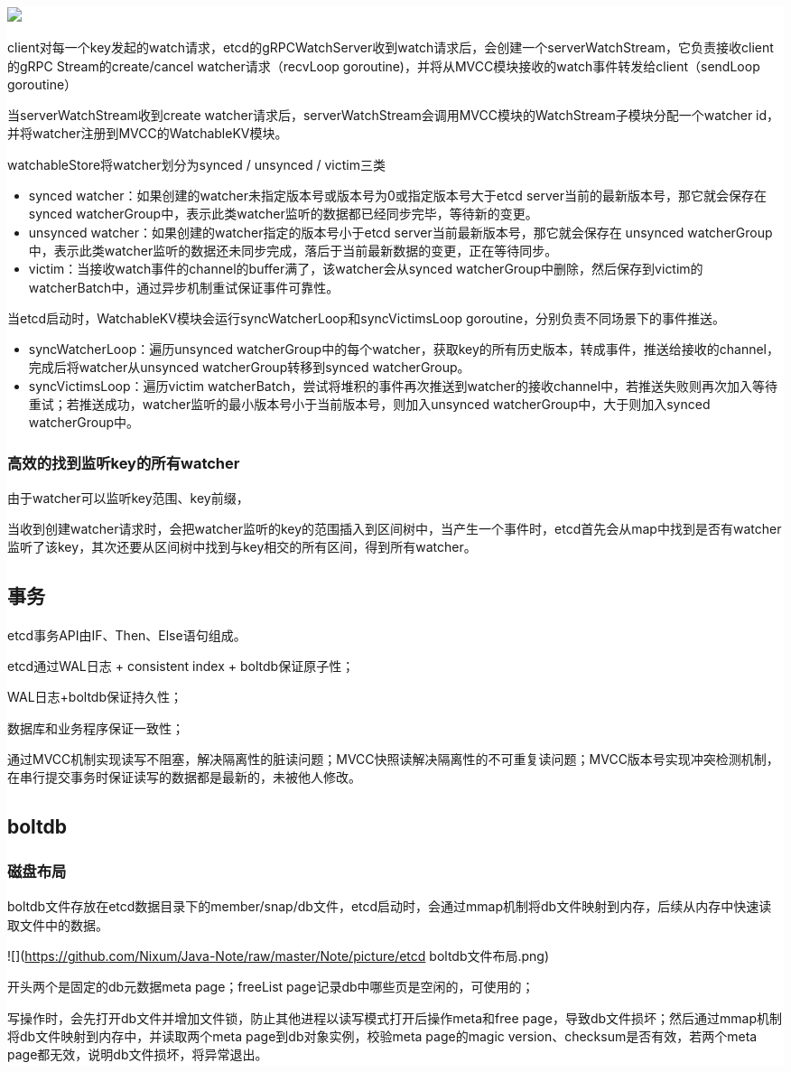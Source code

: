 ![](https://github.com/Nixum/Java-Note/raw/master/Note/picture/etcd事件推送架构.png)

client对每一个key发起的watch请求，etcd的gRPCWatchServer收到watch请求后，会创建一个serverWatchStream，它负责接收client的gRPC Stream的create/cancel watcher请求（recvLoop goroutine)，并将从MVCC模块接收的watch事件转发给client（sendLoop goroutine）

当serverWatchStream收到create watcher请求后，serverWatchStream会调用MVCC模块的WatchStream子模块分配一个watcher id，并将watcher注册到MVCC的WatchableKV模块。

watchableStore将watcher划分为synced / unsynced / victim三类

* synced watcher：如果创建的watcher未指定版本号或版本号为0或指定版本号大于etcd server当前的最新版本号，那它就会保存在 synced watcherGroup中，表示此类watcher监听的数据都已经同步完毕，等待新的变更。
* unsynced watcher：如果创建的watcher指定的版本号小于etcd server当前最新版本号，那它就会保存在 unsynced watcherGroup中，表示此类watcher监听的数据还未同步完成，落后于当前最新数据的变更，正在等待同步。
* victim：当接收watch事件的channel的buffer满了，该watcher会从synced watcherGroup中删除，然后保存到victim的watcherBatch中，通过异步机制重试保证事件可靠性。

当etcd启动时，WatchableKV模块会运行syncWatcherLoop和syncVictimsLoop goroutine，分别负责不同场景下的事件推送。

* syncWatcherLoop：遍历unsynced watcherGroup中的每个watcher，获取key的所有历史版本，转成事件，推送给接收的channel，完成后将watcher从unsynced watcherGroup转移到synced watcherGroup。
* syncVictimsLoop：遍历victim watcherBatch，尝试将堆积的事件再次推送到watcher的接收channel中，若推送失败则再次加入等待重试；若推送成功，watcher监听的最小版本号小于当前版本号，则加入unsynced watcherGroup中，大于则加入synced watcherGroup中。

### 高效的找到监听key的所有watcher

由于watcher可以监听key范围、key前缀，

当收到创建watcher请求时，会把watcher监听的key的范围插入到区间树中，当产生一个事件时，etcd首先会从map中找到是否有watcher监听了该key，其次还要从区间树中找到与key相交的所有区间，得到所有watcher。

## 事务

etcd事务API由IF、Then、Else语句组成。

etcd通过WAL日志 + consistent index + boltdb保证原子性；

WAL日志+boltdb保证持久性；

数据库和业务程序保证一致性；

通过MVCC机制实现读写不阻塞，解决隔离性的脏读问题；MVCC快照读解决隔离性的不可重复读问题；MVCC版本号实现冲突检测机制，在串行提交事务时保证读写的数据都是最新的，未被他人修改。

## boltdb

### 磁盘布局

boltdb文件存放在etcd数据目录下的member/snap/db文件，etcd启动时，会通过mmap机制将db文件映射到内存，后续从内存中快速读取文件中的数据。

![](https://github.com/Nixum/Java-Note/raw/master/Note/picture/etcd boltdb文件布局.png)

开头两个是固定的db元数据meta page；freeList page记录db中哪些页是空闲的，可使用的；

写操作时，会先打开db文件并增加文件锁，防止其他进程以读写模式打开后操作meta和free page，导致db文件损坏；然后通过mmap机制将db文件映射到内存中，并读取两个meta page到db对象实例，校验meta page的magic version、checksum是否有效，若两个meta page都无效，说明db文件损坏，将异常退出。
